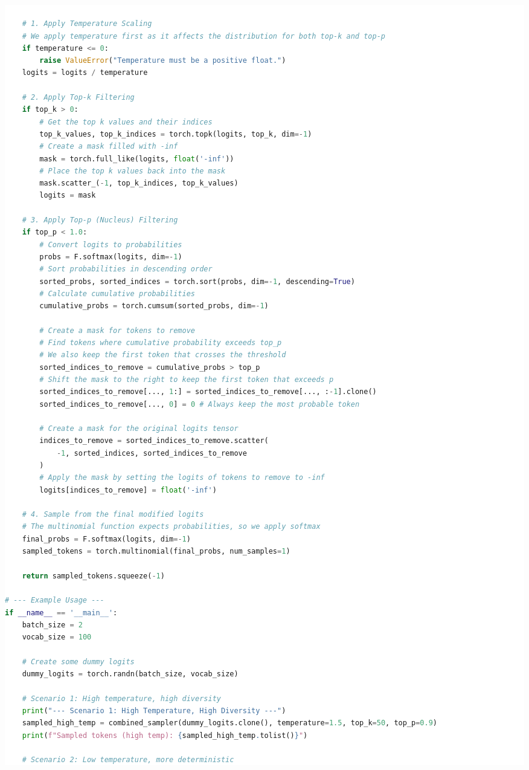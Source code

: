 ```python

    # 1. Apply Temperature Scaling
    # We apply temperature first as it affects the distribution for both top-k and top-p
    if temperature <= 0:
        raise ValueError("Temperature must be a positive float.")
    logits = logits / temperature

    # 2. Apply Top-k Filtering
    if top_k > 0:
        # Get the top k values and their indices
        top_k_values, top_k_indices = torch.topk(logits, top_k, dim=-1)
        # Create a mask filled with -inf
        mask = torch.full_like(logits, float('-inf'))
        # Place the top k values back into the mask
        mask.scatter_(-1, top_k_indices, top_k_values)
        logits = mask

    # 3. Apply Top-p (Nucleus) Filtering
    if top_p < 1.0:
        # Convert logits to probabilities
        probs = F.softmax(logits, dim=-1)
        # Sort probabilities in descending order
        sorted_probs, sorted_indices = torch.sort(probs, dim=-1, descending=True)
        # Calculate cumulative probabilities
        cumulative_probs = torch.cumsum(sorted_probs, dim=-1)
        
        # Create a mask for tokens to remove
        # Find tokens where cumulative probability exceeds top_p
        # We also keep the first token that crosses the threshold
        sorted_indices_to_remove = cumulative_probs > top_p
        # Shift the mask to the right to keep the first token that exceeds p
        sorted_indices_to_remove[..., 1:] = sorted_indices_to_remove[..., :-1].clone()
        sorted_indices_to_remove[..., 0] = 0 # Always keep the most probable token
        
        # Create a mask for the original logits tensor
        indices_to_remove = sorted_indices_to_remove.scatter(
            -1, sorted_indices, sorted_indices_to_remove
        )
        # Apply the mask by setting the logits of tokens to remove to -inf
        logits[indices_to_remove] = float('-inf')

    # 4. Sample from the final modified logits
    # The multinomial function expects probabilities, so we apply softmax
    final_probs = F.softmax(logits, dim=-1)
    sampled_tokens = torch.multinomial(final_probs, num_samples=1)
    
    return sampled_tokens.squeeze(-1)

# --- Example Usage ---
if __name__ == '__main__':
    batch_size = 2
    vocab_size = 100
    
    # Create some dummy logits
    dummy_logits = torch.randn(batch_size, vocab_size)
    
    # Scenario 1: High temperature, high diversity
    print("--- Scenario 1: High Temperature, High Diversity ---")
    sampled_high_temp = combined_sampler(dummy_logits.clone(), temperature=1.5, top_k=50, top_p=0.9)
    print(f"Sampled tokens (high temp): {sampled_high_temp.tolist()}")

    # Scenario 2: Low temperature, more deterministic
```